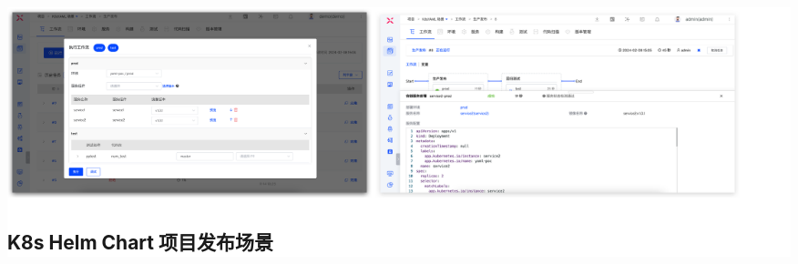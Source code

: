<img src="../../../_images/version_usage_8_230.png" width="400" >
<img src="../../../_images/version_usage_9.png" width="400" >


## K8s Helm Chart 项目发布场景
